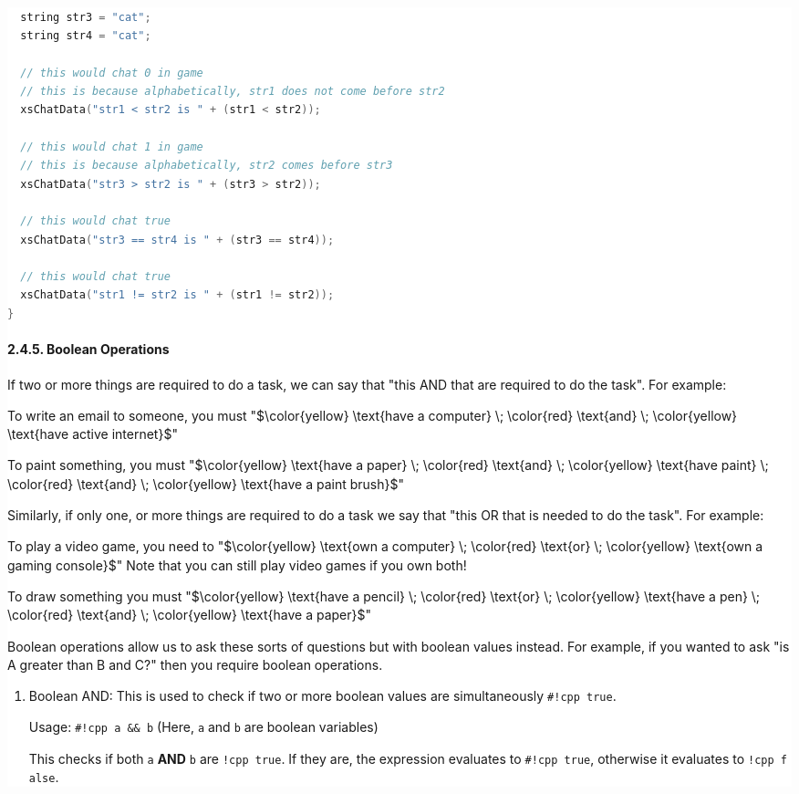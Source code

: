 ```cpp
  string str3 = "cat";
  string str4 = "cat";

  // this would chat 0 in game
  // this is because alphabetically, str1 does not come before str2
  xsChatData("str1 < str2 is " + (str1 < str2));

  // this would chat 1 in game
  // this is because alphabetically, str2 comes before str3
  xsChatData("str3 > str2 is " + (str3 > str2));

  // this would chat true
  xsChatData("str3 == str4 is " + (str3 == str4));

  // this would chat true
  xsChatData("str1 != str2 is " + (str1 != str2));
}
```

#### 2.4.5. Boolean Operations

If two or more things are required to do a task, we can say that "this AND that are required to do the task". For example:

To write an email to someone, you must
"$\color{yellow} \text{have a computer} \; \color{red} \text{and} \; \color{yellow} \text{have active internet}$"

To paint something, you must
"$\color{yellow} \text{have a paper} \; \color{red} \text{and} \; \color{yellow} \text{have paint} \; \color{red} \text{and} \; \color{yellow} \text{have a paint brush}$"

Similarly, if only one, or more things are required to do a task we say that "this OR that is needed to do the task". For example:

To play a video game, you need to
"$\color{yellow} \text{own a computer} \; \color{red} \text{or} \; \color{yellow} \text{own a gaming console}$"
Note that you can still play video games if you own both!

To draw something you must
"$\color{yellow} \text{have a pencil} \; \color{red} \text{or} \; \color{yellow} \text{have a pen} \; \color{red} \text{and} \; \color{yellow} \text{have a paper}$"

Boolean operations allow us to ask these sorts of questions but with boolean values instead. For example, if you wanted to ask "is A greater than B and C?" then you require boolean operations.

1.  Boolean AND: This is used to check if two or more boolean values are simultaneously `#!cpp true`.

    Usage: `#!cpp a && b` (Here, `a` and `b` are boolean variables)

    This checks if both `a` **AND** `b` are `!cpp true`. If they are, the expression evaluates to `#!cpp true`, otherwise it evaluates to `!cpp false`.
